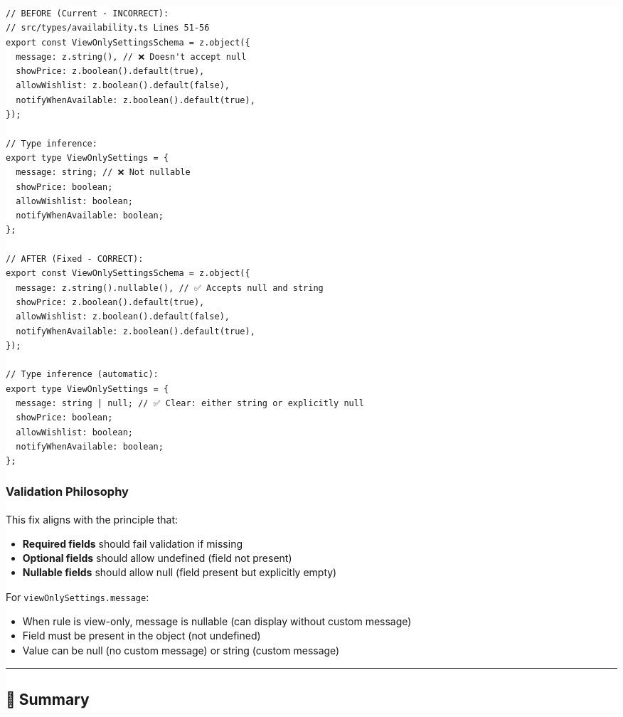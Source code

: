 ```tsx
// BEFORE (Current - INCORRECT):
// src/types/availability.ts Lines 51-56
export const ViewOnlySettingsSchema = z.object({
  message: z.string(), // ❌ Doesn't accept null
  showPrice: z.boolean().default(true),
  allowWishlist: z.boolean().default(false),
  notifyWhenAvailable: z.boolean().default(true),
});

// Type inference:
export type ViewOnlySettings = {
  message: string; // ❌ Not nullable
  showPrice: boolean;
  allowWishlist: boolean;
  notifyWhenAvailable: boolean;
};

// AFTER (Fixed - CORRECT):
export const ViewOnlySettingsSchema = z.object({
  message: z.string().nullable(), // ✅ Accepts null and string
  showPrice: z.boolean().default(true),
  allowWishlist: z.boolean().default(false),
  notifyWhenAvailable: z.boolean().default(true),
});

// Type inference (automatic):
export type ViewOnlySettings = {
  message: string | null; // ✅ Clear: either string or explicitly null
  showPrice: boolean;
  allowWishlist: boolean;
  notifyWhenAvailable: boolean;
};
```

### Validation Philosophy

This fix aligns with the principle that:

- **Required fields** should fail validation if missing
- **Optional fields** should allow undefined (field not present)
- **Nullable fields** should allow null (field present but explicitly empty)

For `viewOnlySettings.message`:

- When rule is view-only, message is nullable (can display without custom message)
- Field must be present in the object (not undefined)
- Value can be null (no custom message) or string (custom message)

---

## 🎯 Summary
